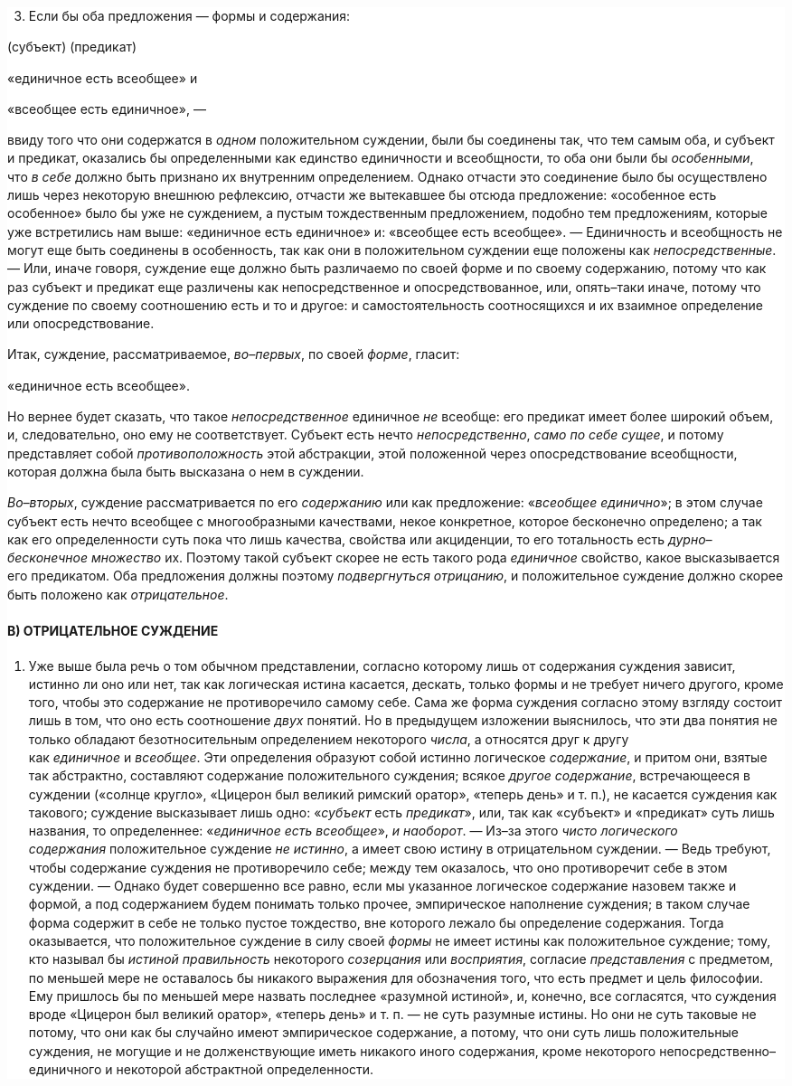 3. Если бы оба предложения — формы и содержания:

(субъект) (предикат)

«единичное есть всеобщее» и

«всеобщее есть единичное», —

ввиду того что они содержатся в _одном_ положительном суждении, были бы соединены так, что тем самым оба, и субъект и предикат, оказались бы определенными как единство единичности и всеобщности, то оба они были бы _особенными_, что _в себе_ должно быть признано их внутренним определением. Однако отчасти это соединение было бы осуществлено лишь через некоторую внешнюю рефлексию, отчасти же вытекавшее бы отсюда предложение: «особенное есть особенное» было бы уже не суждением, а пустым тождественным предложением, подобно тем предложениям, которые уже встретились нам выше: «единичное есть единичное» и: «всеобщее есть всеобщее». — Единичность и всеобщность не могут еще быть соединены в особенность, так как они в положительном суждении еще положены как _непосредственные_. — Или, иначе говоря, суждение еще должно быть различаемо по своей форме и по своему содержанию, потому что как раз субъект и предикат еще различены как непосредственное и опосредствованное, или, опять–таки иначе, потому что суждение по своему соотношению есть и то и другое: и самостоятельность соотносящихся и их взаимное определение или опосредствование.

Итак, суждение, рассматриваемое, _во–первых_, по своей _форме_, гласит:

«единичное есть всеобщее».

Но вернее будет сказать, что такое _непосредственное_ единичное _не_ всеобще: его предикат имеет более широкий объем, и, следовательно, оно ему не соответствует. Субъект есть нечто _непосредственно_, _само по себе сущее_, и потому представляет собой _противоположность_ этой абстракции, этой положенной через опосредствование всеобщности, которая должна была быть высказана о нем в суждении.

_Во–вторых_, суждение рассматривается по его _содержанию_ или как предложение: «_всеобщее единично_»; в этом случае субъект есть нечто всеобщее с многообразными качествами, некое конкретное, которое бесконечно определено; а так как его определенности суть пока что лишь качества, свойства или акциденции, то его тотальность есть _дурно–бесконечное множество_ их. Поэтому такой субъект скорее не есть такого рода _единичное_ свойство, какое высказывается его предикатом. Оба предложения должны поэтому _подвергнуться отрицанию_, и положительное суждение должно скорее быть положено как _отрицательное_.

#### **B) ОТРИЦАТЕЛЬНОЕ СУЖДЕНИЕ**

1. Уже выше была речь о том обычном представлении, согласно которому лишь от содержания суждения зависит, истинно ли оно или нет, так как логическая истина касается, дескать, только формы и не требует ничего другого, кроме того, чтобы это содержание не противоречило самому себе. Сама же форма суждения согласно этому взгляду состоит лишь в том, что оно есть соотношение _двух_ понятий. Но в предыдущем изложении выяснилось, что эти два понятия не только обладают безотносительным определением некоторого _числа_, а относятся друг к другу как _единичное_ и _всеобщее_. Эти определения образуют собой истинно логическое _содержание_, и притом они, взятые так абстрактно, составляют содержание положительного суждения; всякое _другое содержание_, встречающееся в суждении («солнце кругло», «Цицерон был великий римский оратор», «теперь день» и т. п.), не касается суждения как такового; суждение высказывает лишь одно: «_субъект_ есть _предикат_», или, так как «субъект» и «предикат» суть лишь названия, то определеннее: «_единичное есть всеобщее_», _и наоборот_. — Из–за этого _чисто логического содержания_ положительное суждение _не истинно_, а имеет свою истину в отрицательном суждении. — Ведь требуют, чтобы содержание суждения не противоречило себе; между тем оказалось, что оно противоречит себе в этом суждении. — Однако будет совершенно все равно, если мы указанное логическое содержание назовем также и формой, а под содержанием будем понимать только прочее, эмпирическое наполнение суждения; в таком случае форма содержит в себе не только пустое тождество, вне которого лежало бы определение содержания. Тогда оказывается, что положительное суждение в силу своей _формы_ не имеет истины как положительное суждение; тому, кто называл бы _истиной правильность_ некоторого _созерцания_ или _восприятия_, согласие _представления_ с предметом, по меньшей мере не оставалось бы никакого выражения для обозначения того, что есть предмет и цель философии. Ему пришлось бы по меньшей мере назвать последнее «разумной истиной», и, конечно, все согласятся, что суждения вроде «Цицерон был великий оратор», «теперь день» и т. п. — не суть разумные истины. Но они не суть таковые не потому, что они как бы случайно имеют эмпирическое содержание, а потому, что они суть лишь положительные суждения, не могущие и не долженствующие иметь никакого иного содержания, кроме некоторого непосредственно–единичного и некоторой абстрактной определенности.
